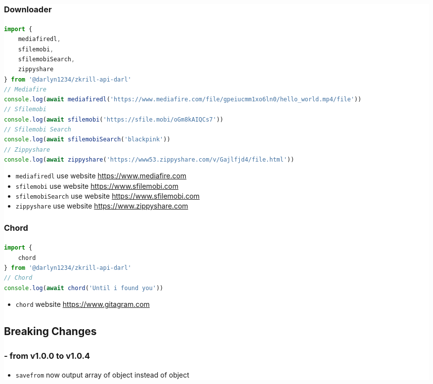 ### Downloader 
```js
import {
    mediafiredl,
    sfilemobi,
    sfilemobiSearch,
    zippyshare
} from '@darlyn1234/zkrill-api-darl'
// Mediafire
console.log(await mediafiredl('https://www.mediafire.com/file/gpeiucmm1xo6ln0/hello_world.mp4/file'))
// Sfilemobi
console.log(await sfilemobi('https://sfile.mobi/oGm8kAIQCs7'))
// Sfilemobi Search
console.log(await sfilemobiSearch('blackpink'))
// Zippyshare
console.log(await zippyshare('https://www53.zippyshare.com/v/Gajlfjd4/file.html'))
```
- `mediafiredl` use website https://www.mediafire.com
- `sfilemobi` use website https://www.sfilemobi.com
- `sfilemobiSearch` use website https://www.sfilemobi.com
- `zippyshare` use website https://www.zippyshare.com

### Chord 
```js
import {
    chord
} from '@darlyn1234/zkrill-api-darl'
// Chord
console.log(await chord('Until i found you'))
```
- `chord` website https://www.gitagram.com

## Breaking Changes
### - from v1.0.0 to v1.0.4
- `savefrom` now output array of object instead of object